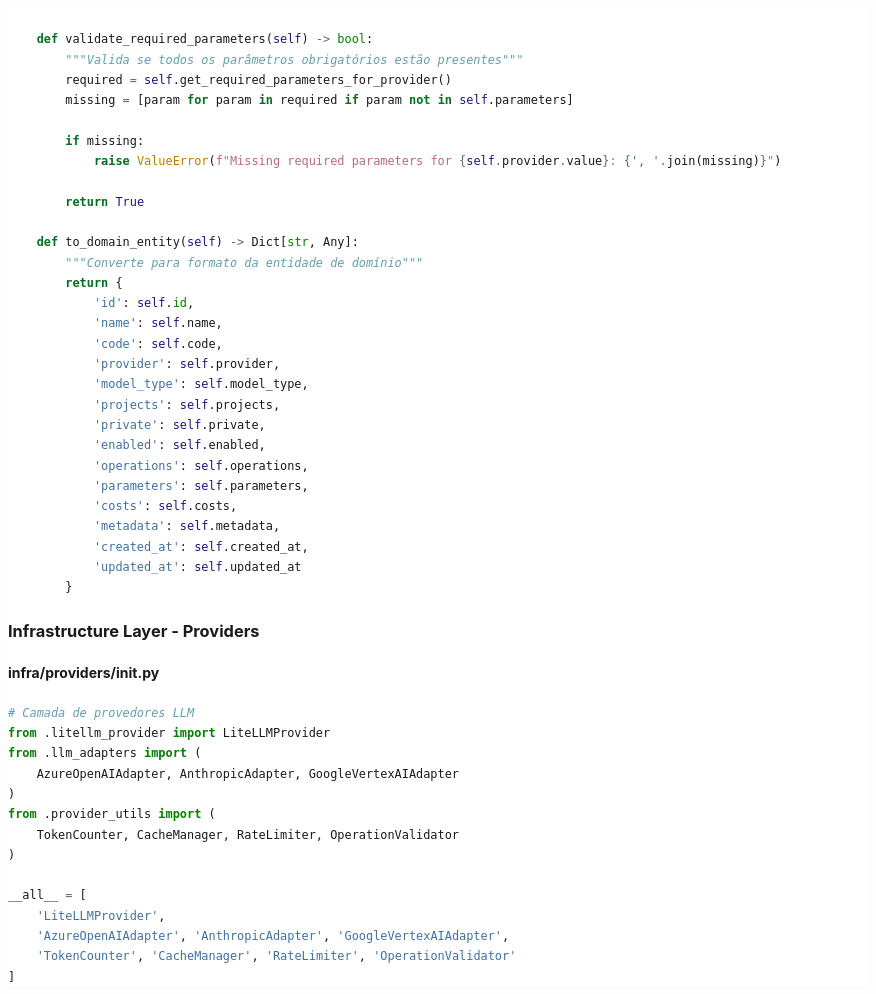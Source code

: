 ```python

    def validate_required_parameters(self) -> bool:
        """Valida se todos os parâmetros obrigatórios estão presentes"""
        required = self.get_required_parameters_for_provider()
        missing = [param for param in required if param not in self.parameters]

        if missing:
            raise ValueError(f"Missing required parameters for {self.provider.value}: {', '.join(missing)}")

        return True

    def to_domain_entity(self) -> Dict[str, Any]:
        """Converte para formato da entidade de domínio"""
        return {
            'id': self.id,
            'name': self.name,
            'code': self.code,
            'provider': self.provider,
            'model_type': self.model_type,
            'projects': self.projects,
            'private': self.private,
            'enabled': self.enabled,
            'operations': self.operations,
            'parameters': self.parameters,
            'costs': self.costs,
            'metadata': self.metadata,
            'created_at': self.created_at,
            'updated_at': self.updated_at
        }
```

### Infrastructure Layer - Providers

#### infra/providers/__init__.py
```python
# Camada de provedores LLM
from .litellm_provider import LiteLLMProvider
from .llm_adapters import (
    AzureOpenAIAdapter, AnthropicAdapter, GoogleVertexAIAdapter
)
from .provider_utils import (
    TokenCounter, CacheManager, RateLimiter, OperationValidator
)

__all__ = [
    'LiteLLMProvider',
    'AzureOpenAIAdapter', 'AnthropicAdapter', 'GoogleVertexAIAdapter',
    'TokenCounter', 'CacheManager', 'RateLimiter', 'OperationValidator'
]
```
